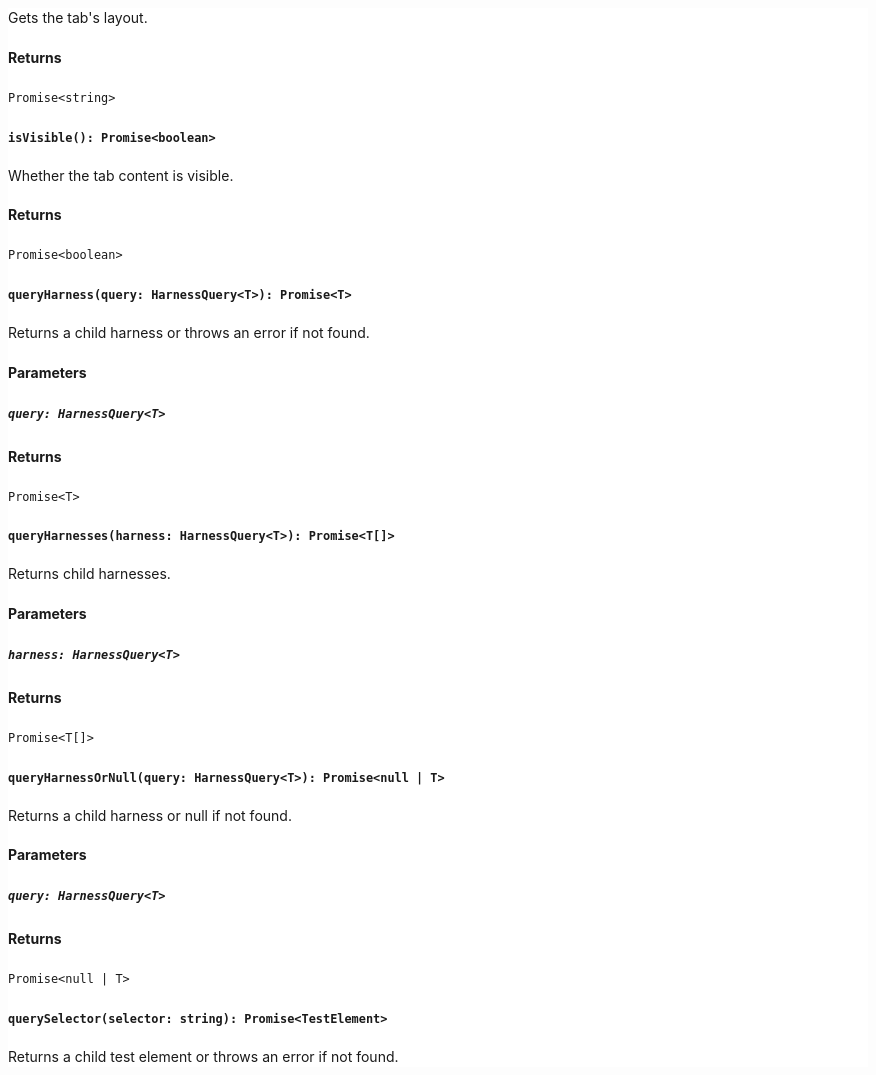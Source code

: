 Gets the tab's layout.

#### Returns

`Promise<string>`

#### `isVisible(): Promise<boolean>`

Whether the tab content is visible.

#### Returns

`Promise<boolean>`

#### `queryHarness(query: HarnessQuery<T>): Promise<T>`

Returns a child harness or throws an error if not found.

#### Parameters

##### `query: HarnessQuery<T>`

#### Returns

`Promise<T>`

#### `queryHarnesses(harness: HarnessQuery<T>): Promise<T[]>`

Returns child harnesses.

#### Parameters

##### `harness: HarnessQuery<T>`

#### Returns

`Promise<T[]>`

#### `queryHarnessOrNull(query: HarnessQuery<T>): Promise<null | T>`

Returns a child harness or null if not found.

#### Parameters

##### `query: HarnessQuery<T>`

#### Returns

`Promise<null | T>`

#### `querySelector(selector: string): Promise<TestElement>`

Returns a child test element or throws an error if not found.
